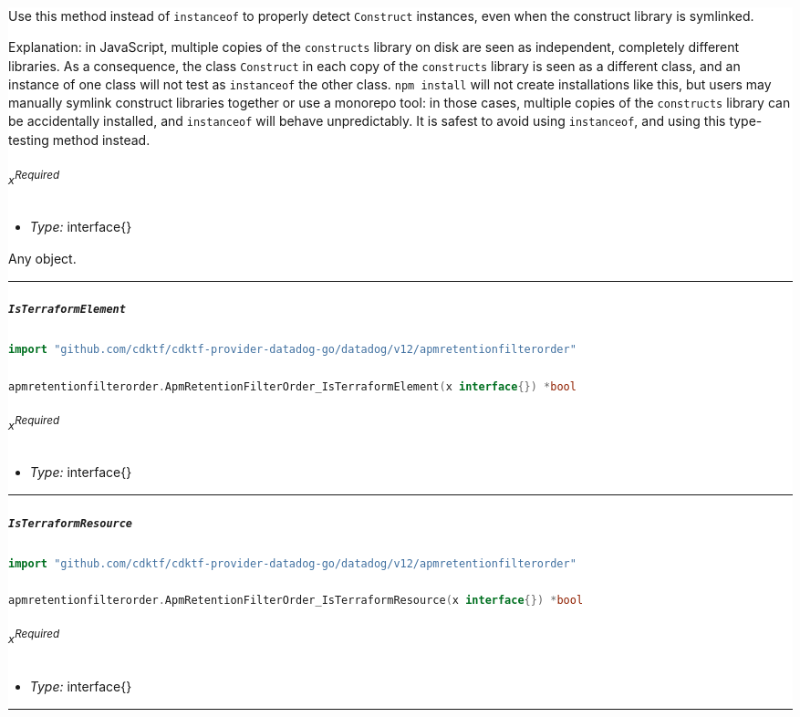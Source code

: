 Use this method instead of `instanceof` to properly detect `Construct`
instances, even when the construct library is symlinked.

Explanation: in JavaScript, multiple copies of the `constructs` library on
disk are seen as independent, completely different libraries. As a
consequence, the class `Construct` in each copy of the `constructs` library
is seen as a different class, and an instance of one class will not test as
`instanceof` the other class. `npm install` will not create installations
like this, but users may manually symlink construct libraries together or
use a monorepo tool: in those cases, multiple copies of the `constructs`
library can be accidentally installed, and `instanceof` will behave
unpredictably. It is safest to avoid using `instanceof`, and using
this type-testing method instead.

###### `x`<sup>Required</sup> <a name="x" id="@cdktf/provider-datadog.apmRetentionFilterOrder.ApmRetentionFilterOrder.isConstruct.parameter.x"></a>

- *Type:* interface{}

Any object.

---

##### `IsTerraformElement` <a name="IsTerraformElement" id="@cdktf/provider-datadog.apmRetentionFilterOrder.ApmRetentionFilterOrder.isTerraformElement"></a>

```go
import "github.com/cdktf/cdktf-provider-datadog-go/datadog/v12/apmretentionfilterorder"

apmretentionfilterorder.ApmRetentionFilterOrder_IsTerraformElement(x interface{}) *bool
```

###### `x`<sup>Required</sup> <a name="x" id="@cdktf/provider-datadog.apmRetentionFilterOrder.ApmRetentionFilterOrder.isTerraformElement.parameter.x"></a>

- *Type:* interface{}

---

##### `IsTerraformResource` <a name="IsTerraformResource" id="@cdktf/provider-datadog.apmRetentionFilterOrder.ApmRetentionFilterOrder.isTerraformResource"></a>

```go
import "github.com/cdktf/cdktf-provider-datadog-go/datadog/v12/apmretentionfilterorder"

apmretentionfilterorder.ApmRetentionFilterOrder_IsTerraformResource(x interface{}) *bool
```

###### `x`<sup>Required</sup> <a name="x" id="@cdktf/provider-datadog.apmRetentionFilterOrder.ApmRetentionFilterOrder.isTerraformResource.parameter.x"></a>

- *Type:* interface{}

---